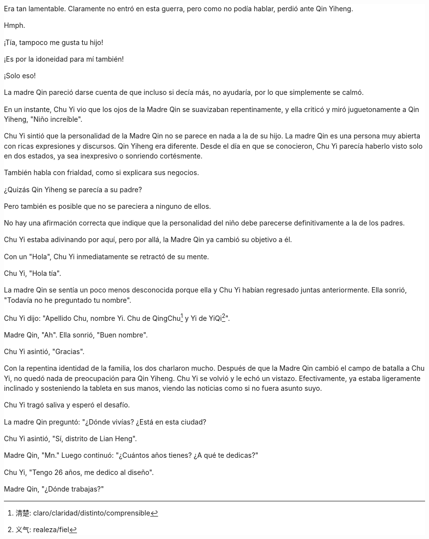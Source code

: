 Era tan lamentable. Claramente no entró en esta guerra, pero como no podía hablar, perdió ante Qin Yiheng.

Hmph.

¡Tía, tampoco me gusta tu hijo!

¡Es por la idoneidad para mí también!

¡Solo eso!

La madre Qin pareció darse cuenta de que incluso si decía más, no ayudaría, por lo que simplemente se calmó.

En un instante, Chu Yi vio que los ojos de la Madre Qin se suavizaban repentinamente, y ella criticó y miró juguetonamente a Qin Yiheng, "Niño increíble".

Chu Yi sintió que la personalidad de la Madre Qin no se parece en nada a la de su hijo. La madre Qin es una persona muy abierta con ricas expresiones y discursos. Qin Yiheng era diferente. Desde el día en que se conocieron, Chu Yi parecía haberlo visto solo en dos estados, ya sea inexpresivo o sonriendo cortésmente.

También habla con frialdad, como si explicara sus negocios.

¿Quizás Qin Yiheng se parecía a su padre?

Pero también es posible que no se pareciera a ninguno de ellos.

No hay una afirmación correcta que indique que la personalidad del niño debe parecerse definitivamente a la de los padres.

Chu Yi estaba adivinando por aquí, pero por allá, la Madre Qin ya cambió su objetivo a él.

Con un "Hola", Chu Yi inmediatamente se retractó de su mente.

Chu Yi, "Hola tía".

La madre Qin se sentía un poco menos desconocida porque ella y Chu Yi habían regresado juntas anteriormente. Ella sonrió, "Todavía no he preguntado tu nombre".

Chu Yi dijo: "Apellido Chu, nombre Yi. Chu de QingChu[^1] y Yi de YiQi[^2]".

Madre Qin, "Ah". Ella sonrió, "Buen nombre".

Chu Yi asintió, "Gracias".

Con la repentina identidad de la familia, los dos charlaron mucho. Después de que la Madre Qin cambió el campo de batalla a Chu Yi, no quedó nada de preocupación para Qin Yiheng. Chu Yi se volvió y le echó un vistazo. Efectivamente, ya estaba ligeramente inclinado y sosteniendo la tableta en sus manos, viendo las noticias como si no fuera asunto suyo.

Chu Yi tragó saliva y esperó el desafío.

La madre Qin preguntó: "¿Dónde vivías? ¿Está en esta ciudad?

Chu Yi asintió, "Sí, distrito de Lian Heng".

Madre Qin, "Mn." Luego continuó: "¿Cuántos años tienes? ¿A qué te dedicas?"

Chu Yi, "Tengo 26 años, me dedico al diseño".

Madre Qin, "¿Dónde trabajas?"


[^1]: 清楚: claro/claridad/distinto/comprensible
[^2]: 义气: realeza/fiel